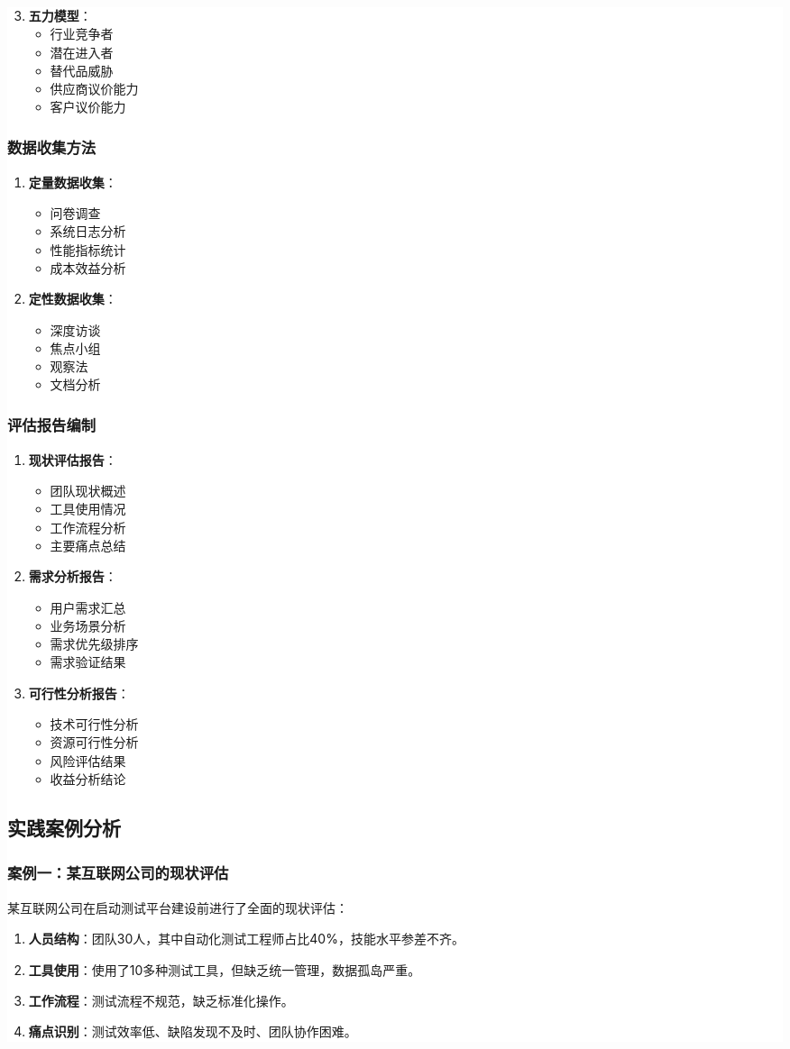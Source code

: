 3. **五力模型**：
   - 行业竞争者
   - 潜在进入者
   - 替代品威胁
   - 供应商议价能力
   - 客户议价能力

### 数据收集方法

1. **定量数据收集**：
   - 问卷调查
   - 系统日志分析
   - 性能指标统计
   - 成本效益分析

2. **定性数据收集**：
   - 深度访谈
   - 焦点小组
   - 观察法
   - 文档分析

### 评估报告编制

1. **现状评估报告**：
   - 团队现状概述
   - 工具使用情况
   - 工作流程分析
   - 主要痛点总结

2. **需求分析报告**：
   - 用户需求汇总
   - 业务场景分析
   - 需求优先级排序
   - 需求验证结果

3. **可行性分析报告**：
   - 技术可行性分析
   - 资源可行性分析
   - 风险评估结果
   - 收益分析结论

## 实践案例分析

### 案例一：某互联网公司的现状评估

某互联网公司在启动测试平台建设前进行了全面的现状评估：

1. **人员结构**：团队30人，其中自动化测试工程师占比40%，技能水平参差不齐。

2. **工具使用**：使用了10多种测试工具，但缺乏统一管理，数据孤岛严重。

3. **工作流程**：测试流程不规范，缺乏标准化操作。

4. **痛点识别**：测试效率低、缺陷发现不及时、团队协作困难。
